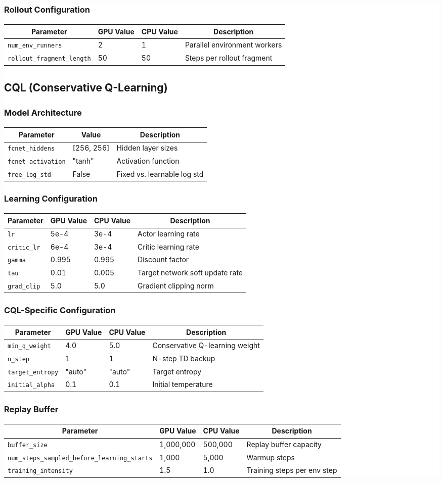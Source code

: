 ### Rollout Configuration
| Parameter | GPU Value | CPU Value | Description |
|-----------|-----------|-----------|-------------|
| `num_env_runners` | 2 | 1 | Parallel environment workers |
| `rollout_fragment_length` | 50 | 50 | Steps per rollout fragment |

## CQL (Conservative Q-Learning)

### Model Architecture
| Parameter | Value | Description |
|-----------|-------|-------------|
| `fcnet_hiddens` | [256, 256] | Hidden layer sizes |
| `fcnet_activation` | "tanh" | Activation function |
| `free_log_std` | False | Fixed vs. learnable log std |

### Learning Configuration
| Parameter | GPU Value | CPU Value | Description |
|-----------|-----------|-----------|-------------|
| `lr` | 5e-4 | 3e-4 | Actor learning rate |
| `critic_lr` | 6e-4 | 3e-4 | Critic learning rate |
| `gamma` | 0.995 | 0.995 | Discount factor |
| `tau` | 0.01 | 0.005 | Target network soft update rate |
| `grad_clip` | 5.0 | 5.0 | Gradient clipping norm |

### CQL-Specific Configuration
| Parameter | GPU Value | CPU Value | Description |
|-----------|-----------|-----------|-------------|
| `min_q_weight` | 4.0 | 5.0 | Conservative Q-learning weight |
| `n_step` | 1 | 1 | N-step TD backup |
| `target_entropy` | "auto" | "auto" | Target entropy |
| `initial_alpha` | 0.1 | 0.1 | Initial temperature |

### Replay Buffer
| Parameter | GPU Value | CPU Value | Description |
|-----------|-----------|-----------|-------------|
| `buffer_size` | 1,000,000 | 500,000 | Replay buffer capacity |
| `num_steps_sampled_before_learning_starts` | 1,000 | 5,000 | Warmup steps |
| `training_intensity` | 1.5 | 1.0 | Training steps per env step |

